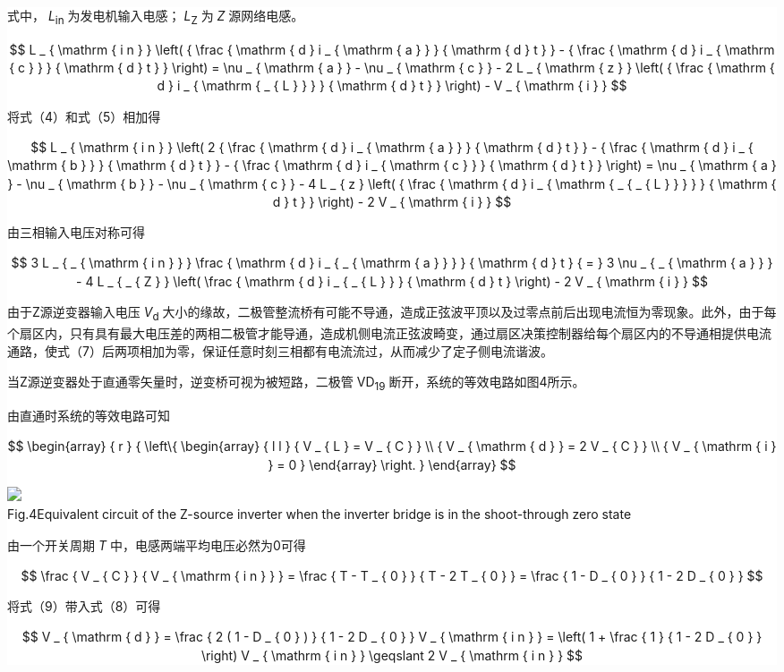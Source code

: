 式中， $L _ { \mathrm { i n } }$ 为发电机输入电感； $L _ { \mathrm { Z } }$ 为 $Z$ 源网络电感。

$$
L _ { \mathrm { i n } } \left( { \frac { \mathrm { d } i _ { \mathrm { a } } } { \mathrm { d } t } } - { \frac { \mathrm { d } i _ { \mathrm { c } } } { \mathrm { d } t } } \right) = \nu _ { \mathrm { a } } - \nu _ { \mathrm { c } } - 2 L _ { \mathrm { z } } \left( { \frac { \mathrm { d } i _ { \mathrm { _ { L } } } } { \mathrm { d } t } } \right) - V _ { \mathrm { i } }
$$

将式（4）和式（5）相加得

$$
L _ { \mathrm { i n } } \left( 2 { \frac { \mathrm { d } i _ { \mathrm { a } } } { \mathrm { d } t } } - { \frac { \mathrm { d } i _ { \mathrm { b } } } { \mathrm { d } t } } - { \frac { \mathrm { d } i _ { \mathrm { c } } } { \mathrm { d } t } } \right) = \nu _ { \mathrm { a } } - \nu _ { \mathrm { b } } - \nu _ { \mathrm { c } } - 4 L _ { z } \left( { \frac { \mathrm { d } i _ { \mathrm { _ { _ { L } } } } } { \mathrm { d } t } } \right) - 2 V _ { \mathrm { i } }
$$

由三相输入电压对称可得

$$
3 L _ { _ { \mathrm { i n } } } \frac { \mathrm { d } i _ { _ { \mathrm { a } } } } { \mathrm { d } t } { = } 3 \nu _ { _ { \mathrm { a } } } - 4 L _ { _ { Z } } \left( \frac { \mathrm { d } i _ { _ { L } } } { \mathrm { d } t } \right) - 2 V _ { \mathrm { i } }
$$

由于Z源逆变器输入电压 $V _ { \mathrm { d } }$ 大小的缘故，二极管整流桥有可能不导通，造成正弦波平顶以及过零点前后出现电流恒为零现象。此外，由于每个扇区内，只有具有最大电压差的两相二极管才能导通，造成机侧电流正弦波畸变，通过扇区决策控制器给每个扇区内的不导通相提供电流通路，使式（7）后两项相加为零，保证任意时刻三相都有电流流过，从而减少了定子侧电流谐波。

当Z源逆变器处于直通零矢量时，逆变桥可视为被短路，二极管 $\mathrm { V D } _ { 1 9 }$ 断开，系统的等效电路如图4所示。

由直通时系统的等效电路可知

$$
\begin{array} { r } { \left\{ \begin{array} { l l } { V _ { L } = V _ { C } } \\ { V _ { \mathrm { d } } = 2 V _ { C } } \\ { V _ { \mathrm { i } } = 0 } \end{array} \right. } \end{array}
$$

![](images/e898e53a0dd6d0981b36491f33277a8b9bed9ba5a15f363617f322770e79bf13.jpg)  
Fig.4Equivalent circuit of the Z-source inverter when the inverter bridge is in the shoot-through zero state

由一个开关周期 $T$ 中，电感两端平均电压必然为0可得

$$
\frac { V _ { C } } { V _ { \mathrm { i n } } } = \frac { T - T _ { 0 } } { T - 2 T _ { 0 } } = \frac { 1 - D _ { 0 } } { 1 - 2 D _ { 0 } }
$$

将式（9）带入式（8）可得

$$
V _ { \mathrm { d } } = \frac { 2 ( 1 - D _ { 0 } ) } { 1 - 2 D _ { 0 } } V _ { \mathrm { i n } } = \left( 1 + \frac { 1 } { 1 - 2 D _ { 0 } } \right) V _ { \mathrm { i n } } \geqslant 2 V _ { \mathrm { i n } }
$$
